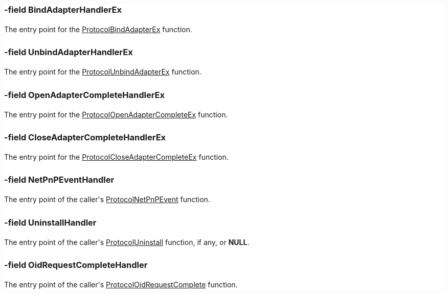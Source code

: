 
### -field BindAdapterHandlerEx

The entry point for the 
     <a href="https://docs.microsoft.com/windows-hardware/drivers/ddi/content/ndis/nc-ndis-protocol_bind_adapter_ex">
     ProtocolBindAdapterEx</a> function.


### -field UnbindAdapterHandlerEx

The entry point for the 
     <a href="https://docs.microsoft.com/windows-hardware/drivers/ddi/content/ndis/nc-ndis-protocol_unbind_adapter_ex">
     ProtocolUnbindAdapterEx</a> function.


### -field OpenAdapterCompleteHandlerEx

The entry point for the 
     <a href="https://docs.microsoft.com/windows-hardware/drivers/ddi/content/ndis/nc-ndis-protocol_open_adapter_complete_ex">
     ProtocolOpenAdapterCompleteEx</a> function.


### -field CloseAdapterCompleteHandlerEx

The entry point for the 
     <a href="https://docs.microsoft.com/windows-hardware/drivers/ddi/content/ndis/nc-ndis-protocol_close_adapter_complete_ex">
     ProtocolCloseAdapterCompleteEx</a> function.


### -field NetPnPEventHandler

The entry point of the caller's 
     <a href="https://docs.microsoft.com/windows-hardware/drivers/ddi/content/ndis/nc-ndis-protocol_net_pnp_event">ProtocolNetPnPEvent</a> function.


### -field UninstallHandler

The entry point of the caller's 
     <a href="https://docs.microsoft.com/windows-hardware/drivers/ddi/content/ndis/nc-ndis-protocol_uninstall">ProtocolUninstall</a> function, if any,
     or <b>NULL</b>.


### -field OidRequestCompleteHandler

The entry point of the caller's 
     <a href="https://docs.microsoft.com/windows-hardware/drivers/ddi/content/ndis/nc-ndis-protocol_oid_request_complete">
     ProtocolOidRequestComplete</a> function.

